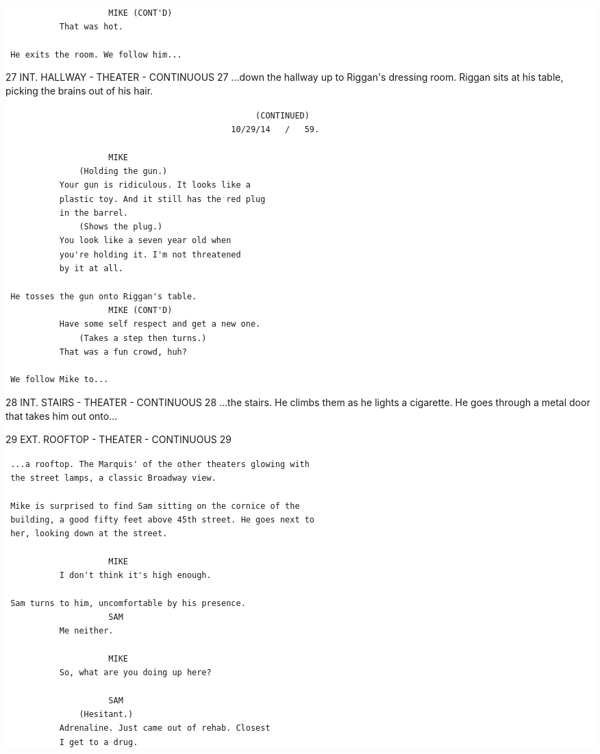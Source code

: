                          MIKE (CONT'D)
               That was hot.

     He exits the room. We follow him...

27   INT. HALLWAY - THEATER - CONTINUOUS                          27
     ...down the hallway up to Riggan's dressing room. Riggan sits
     at his table, picking the brains out of his hair.

                                                       (CONTINUED)
                                                  10/29/14   /   59.

                         MIKE
                   (Holding the gun.)
               Your gun is ridiculous. It looks like a
               plastic toy. And it still has the red plug
               in the barrel.
                   (Shows the plug.)
               You look like a seven year old when
               you're holding it. I'm not threatened
               by it at all.

     He tosses the gun onto Riggan's table.
                         MIKE (CONT'D)
               Have some self respect and get a new one.
                   (Takes a step then turns.)
               That was a fun crowd, huh?

     We follow Mike to...

28   INT. STAIRS - THEATER - CONTINUOUS                          28
     ...the stairs. He climbs them as he lights a cigarette. He goes
     through a metal door that takes him out onto...


29   EXT. ROOFTOP - THEATER - CONTINUOUS                         29

     ...a rooftop. The Marquis' of the other theaters glowing with
     the street lamps, a classic Broadway view.

     Mike is surprised to find Sam sitting on the cornice of the
     building, a good fifty feet above 45th street. He goes next to
     her, looking down at the street.

                         MIKE
               I don't think it's high enough.

     Sam turns to him, uncomfortable by his presence.
                         SAM
               Me neither.

                         MIKE
               So, what are you doing up here?

                         SAM
                   (Hesitant.)
               Adrenaline. Just came out of rehab. Closest
               I get to a drug.
